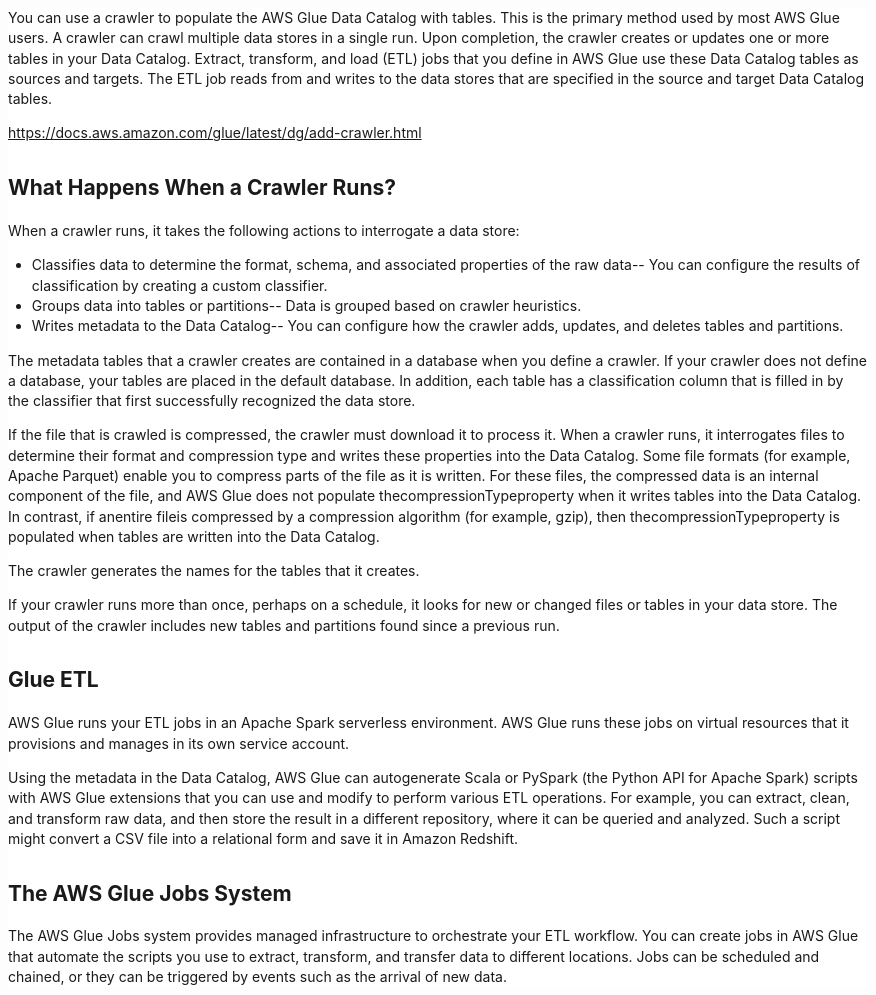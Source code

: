 You can use a crawler to populate the AWS Glue Data Catalog with tables. This is the primary method used by most AWS Glue users. A crawler can crawl multiple data stores in a single run. Upon completion, the crawler creates or updates one or more tables in your Data Catalog. Extract, transform, and load (ETL) jobs that you define in AWS Glue use these Data Catalog tables as sources and targets. The ETL job reads from and writes to the data stores that are specified in the source and target Data Catalog tables.

https://docs.aws.amazon.com/glue/latest/dg/add-crawler.html

## What Happens When a Crawler Runs?

When a crawler runs, it takes the following actions to interrogate a data store:

- Classifies data to determine the format, schema, and associated properties of the raw data-- You can configure the results of classification by creating a custom classifier.
- Groups data into tables or partitions-- Data is grouped based on crawler heuristics.
- Writes metadata to the Data Catalog-- You can configure how the crawler adds, updates, and deletes tables and partitions.

The metadata tables that a crawler creates are contained in a database when you define a crawler. If your crawler does not define a database, your tables are placed in the default database. In addition, each table has a classification column that is filled in by the classifier that first successfully recognized the data store.

If the file that is crawled is compressed, the crawler must download it to process it. When a crawler runs, it interrogates files to determine their format and compression type and writes these properties into the Data Catalog. Some file formats (for example, Apache Parquet) enable you to compress parts of the file as it is written. For these files, the compressed data is an internal component of the file, and AWS Glue does not populate thecompressionTypeproperty when it writes tables into the Data Catalog. In contrast, if anentire fileis compressed by a compression algorithm (for example, gzip), then thecompressionTypeproperty is populated when tables are written into the Data Catalog.

The crawler generates the names for the tables that it creates.

If your crawler runs more than once, perhaps on a schedule, it looks for new or changed files or tables in your data store. The output of the crawler includes new tables and partitions found since a previous run.

## Glue ETL

AWS Glue runs your ETL jobs in an Apache Spark serverless environment. AWS Glue runs these jobs on virtual resources that it provisions and manages in its own service account.

Using the metadata in the Data Catalog, AWS Glue can autogenerate Scala or PySpark (the Python API for Apache Spark) scripts with AWS Glue extensions that you can use and modify to perform various ETL operations. For example, you can extract, clean, and transform raw data, and then store the result in a different repository, where it can be queried and analyzed. Such a script might convert a CSV file into a relational form and save it in Amazon Redshift.

## The AWS Glue Jobs System

The AWS Glue Jobs system provides managed infrastructure to orchestrate your ETL workflow. You can create jobs in AWS Glue that automate the scripts you use to extract, transform, and transfer data to different locations. Jobs can be scheduled and chained, or they can be triggered by events such as the arrival of new data.
